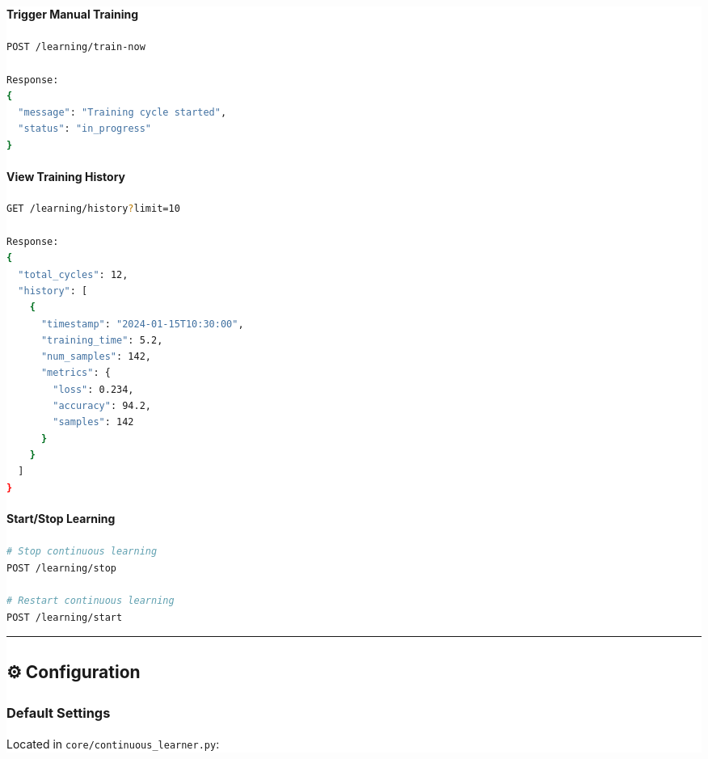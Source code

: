 ```bash
```

#### Trigger Manual Training
```bash
POST /learning/train-now

Response:
{
  "message": "Training cycle started",
  "status": "in_progress"
}
```

#### View Training History
```bash
GET /learning/history?limit=10

Response:
{
  "total_cycles": 12,
  "history": [
    {
      "timestamp": "2024-01-15T10:30:00",
      "training_time": 5.2,
      "num_samples": 142,
      "metrics": {
        "loss": 0.234,
        "accuracy": 94.2,
        "samples": 142
      }
    }
  ]
}
```

#### Start/Stop Learning
```bash
# Stop continuous learning
POST /learning/stop

# Restart continuous learning
POST /learning/start
```

---

## ⚙️ Configuration

### Default Settings

Located in `core/continuous_learner.py`:
